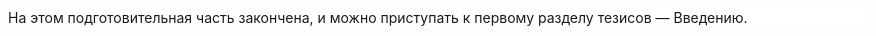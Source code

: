 </RoboAcademyDialog>

<RoboAcademyText>
На этом подготовительная часть закончена, и можно приступать к первому разделу тезисов — Введению. 
</RoboAcademyText>
  